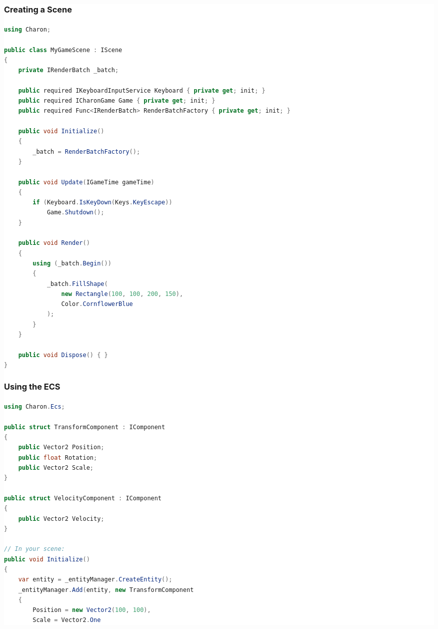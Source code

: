 ### Creating a Scene

```csharp
using Charon;

public class MyGameScene : IScene
{
    private IRenderBatch _batch;

    public required IKeyboardInputService Keyboard { private get; init; }
    public required ICharonGame Game { private get; init; }
    public required Func<IRenderBatch> RenderBatchFactory { private get; init; }

    public void Initialize()
    {
        _batch = RenderBatchFactory();
    }

    public void Update(IGameTime gameTime)
    {
        if (Keyboard.IsKeyDown(Keys.KeyEscape))
            Game.Shutdown();
    }

    public void Render()
    {
        using (_batch.Begin())
        {
            _batch.FillShape(
                new Rectangle(100, 100, 200, 150),
                Color.CornflowerBlue
            );
        }
    }

    public void Dispose() { }
}
```

### Using the ECS

```csharp
using Charon.Ecs;

public struct TransformComponent : IComponent
{
    public Vector2 Position;
    public float Rotation;
    public Vector2 Scale;
}

public struct VelocityComponent : IComponent
{
    public Vector2 Velocity;
}

// In your scene:
public void Initialize()
{
    var entity = _entityManager.CreateEntity();
    _entityManager.Add(entity, new TransformComponent
    {
        Position = new Vector2(100, 100),
        Scale = Vector2.One
```